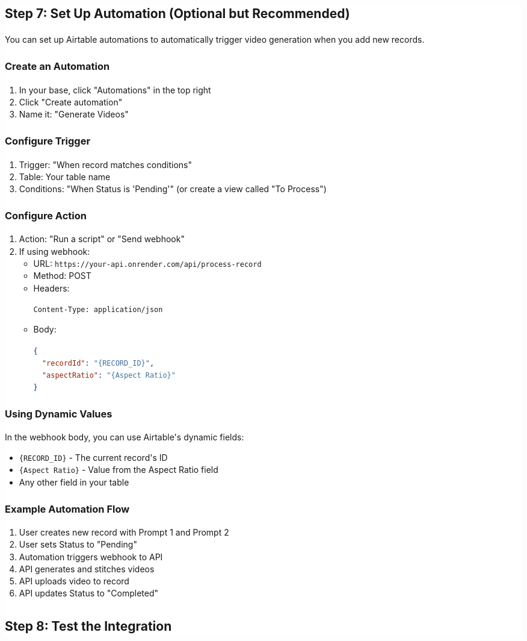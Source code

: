 ## Step 7: Set Up Automation (Optional but Recommended)

You can set up Airtable automations to automatically trigger video generation when you add new records.

### Create an Automation

1. In your base, click "Automations" in the top right
2. Click "Create automation"
3. Name it: "Generate Videos"

### Configure Trigger

1. Trigger: "When record matches conditions"
2. Table: Your table name
3. Conditions: "When Status is 'Pending'" (or create a view called "To Process")

### Configure Action

1. Action: "Run a script" or "Send webhook"
2. If using webhook:
   - URL: `https://your-api.onrender.com/api/process-record`
   - Method: POST
   - Headers:
     ```
     Content-Type: application/json
     ```
   - Body:
     ```json
     {
       "recordId": "{RECORD_ID}",
       "aspectRatio": "{Aspect Ratio}"
     }
     ```

### Using Dynamic Values

In the webhook body, you can use Airtable's dynamic fields:
- `{RECORD_ID}` - The current record's ID
- `{Aspect Ratio}` - Value from the Aspect Ratio field
- Any other field in your table

### Example Automation Flow

1. User creates new record with Prompt 1 and Prompt 2
2. User sets Status to "Pending"
3. Automation triggers webhook to API
4. API generates and stitches videos
5. API uploads video to record
6. API updates Status to "Completed"

## Step 8: Test the Integration
